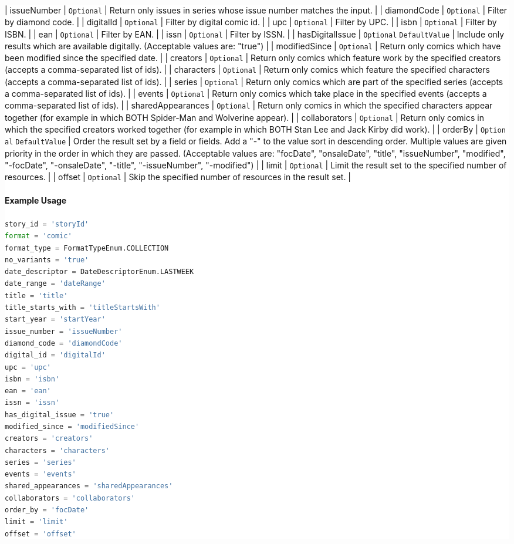 | issueNumber |  ``` Optional ```  | Return only issues in series whose issue number matches the input. |
| diamondCode |  ``` Optional ```  | Filter by diamond code. |
| digitalId |  ``` Optional ```  | Filter by digital comic id. |
| upc |  ``` Optional ```  | Filter by UPC. |
| isbn |  ``` Optional ```  | Filter by ISBN. |
| ean |  ``` Optional ```  | Filter by EAN. |
| issn |  ``` Optional ```  | Filter by ISSN. |
| hasDigitalIssue |  ``` Optional ```  ``` DefaultValue ```  | Include only results which are available digitally. (Acceptable values are: "true") |
| modifiedSince |  ``` Optional ```  | Return only comics which have been modified since the specified date. |
| creators |  ``` Optional ```  | Return only comics which feature work by the specified creators (accepts a comma-separated list of ids). |
| characters |  ``` Optional ```  | Return only comics which feature the specified characters (accepts a comma-separated list of ids). |
| series |  ``` Optional ```  | Return only comics which are part of the specified series (accepts a comma-separated list of ids). |
| events |  ``` Optional ```  | Return only comics which take place in the specified events (accepts a comma-separated list of ids). |
| sharedAppearances |  ``` Optional ```  | Return only comics in which the specified characters appear together (for example in which BOTH Spider-Man and Wolverine appear). |
| collaborators |  ``` Optional ```  | Return only comics in which the specified creators worked together (for example in which BOTH Stan Lee and Jack Kirby did work). |
| orderBy |  ``` Optional ```  ``` DefaultValue ```  | Order the result set by a field or fields. Add a "-" to the value sort in descending order. Multiple values are given priority in the order in which they are passed. (Acceptable values are: "focDate", "onsaleDate", "title", "issueNumber", "modified", "-focDate", "-onsaleDate", "-title", "-issueNumber", "-modified") |
| limit |  ``` Optional ```  | Limit the result set to the specified number of resources. |
| offset |  ``` Optional ```  | Skip the specified number of resources in the result set. |



#### Example Usage

```python
story_id = 'storyId'
format = 'comic'
format_type = FormatTypeEnum.COLLECTION
no_variants = 'true'
date_descriptor = DateDescriptorEnum.LASTWEEK
date_range = 'dateRange'
title = 'title'
title_starts_with = 'titleStartsWith'
start_year = 'startYear'
issue_number = 'issueNumber'
diamond_code = 'diamondCode'
digital_id = 'digitalId'
upc = 'upc'
isbn = 'isbn'
ean = 'ean'
issn = 'issn'
has_digital_issue = 'true'
modified_since = 'modifiedSince'
creators = 'creators'
characters = 'characters'
series = 'series'
events = 'events'
shared_appearances = 'sharedAppearances'
collaborators = 'collaborators'
order_by = 'focDate'
limit = 'limit'
offset = 'offset'

```